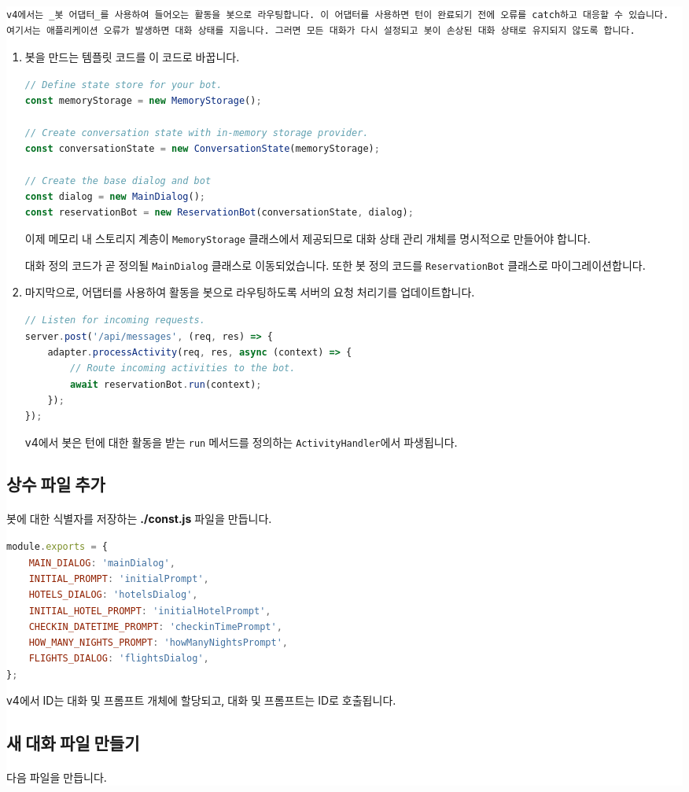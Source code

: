     v4에서는 _봇 어댑터_를 사용하여 들어오는 활동을 봇으로 라우팅합니다. 이 어댑터를 사용하면 턴이 완료되기 전에 오류를 catch하고 대응할 수 있습니다. 여기서는 애플리케이션 오류가 발생하면 대화 상태를 지웁니다. 그러면 모든 대화가 다시 설정되고 봇이 손상된 대화 상태로 유지되지 않도록 합니다.

1. 봇을 만드는 템플릿 코드를 이 코드로 바꿉니다.

    ```javascript
    // Define state store for your bot.
    const memoryStorage = new MemoryStorage();

    // Create conversation state with in-memory storage provider.
    const conversationState = new ConversationState(memoryStorage);

    // Create the base dialog and bot
    const dialog = new MainDialog();
    const reservationBot = new ReservationBot(conversationState, dialog);
    ```

    이제 메모리 내 스토리지 계층이 `MemoryStorage` 클래스에서 제공되므로 대화 상태 관리 개체를 명시적으로 만들어야 합니다.

    대화 정의 코드가 곧 정의될 `MainDialog` 클래스로 이동되었습니다. 또한 봇 정의 코드를 `ReservationBot` 클래스로 마이그레이션합니다.

1. 마지막으로, 어댑터를 사용하여 활동을 봇으로 라우팅하도록 서버의 요청 처리기를 업데이트합니다.

    ```javascript
    // Listen for incoming requests.
    server.post('/api/messages', (req, res) => {
        adapter.processActivity(req, res, async (context) => {
            // Route incoming activities to the bot.
            await reservationBot.run(context);
        });
    });
    ```

    v4에서 봇은 턴에 대한 활동을 받는 `run` 메서드를 정의하는 `ActivityHandler`에서 파생됩니다.

## <a name="add-a-constants-file"></a>상수 파일 추가

봇에 대한 식별자를 저장하는 **./const.js** 파일을 만듭니다.

```javascript
module.exports = {
    MAIN_DIALOG: 'mainDialog',
    INITIAL_PROMPT: 'initialPrompt',
    HOTELS_DIALOG: 'hotelsDialog',
    INITIAL_HOTEL_PROMPT: 'initialHotelPrompt',
    CHECKIN_DATETIME_PROMPT: 'checkinTimePrompt',
    HOW_MANY_NIGHTS_PROMPT: 'howManyNightsPrompt',
    FLIGHTS_DIALOG: 'flightsDialog',
};
```

v4에서 ID는 대화 및 프롬프트 개체에 할당되고, 대화 및 프롬프트는 ID로 호출됩니다.

## <a name="create-new-dialog-files"></a>새 대화 파일 만들기

다음 파일을 만듭니다.
